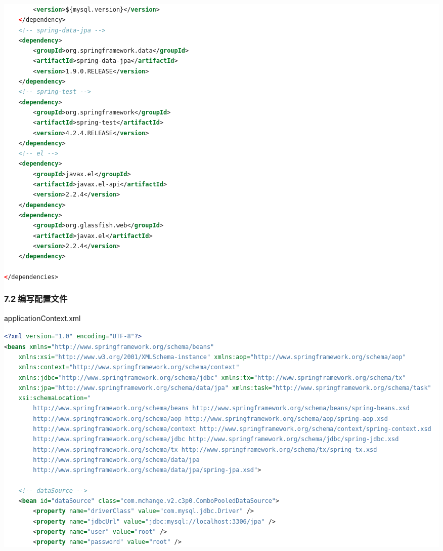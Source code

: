```xml
        <version>${mysql.version}</version>
    </dependency>
    <!-- spring-data-jpa -->
    <dependency>
        <groupId>org.springframework.data</groupId>
        <artifactId>spring-data-jpa</artifactId>
        <version>1.9.0.RELEASE</version>
    </dependency>
    <!-- spring-test -->
    <dependency>
        <groupId>org.springframework</groupId>
        <artifactId>spring-test</artifactId>
        <version>4.2.4.RELEASE</version>
    </dependency>
    <!-- el -->
    <dependency>  
        <groupId>javax.el</groupId>  
        <artifactId>javax.el-api</artifactId>  
        <version>2.2.4</version>  
    </dependency>  
    <dependency>  
        <groupId>org.glassfish.web</groupId>  
        <artifactId>javax.el</artifactId>  
        <version>2.2.4</version>  
    </dependency> 

</dependencies>

```

### 7.2 编写配置文件

applicationContext.xml

```xml
<?xml version="1.0" encoding="UTF-8"?>
<beans xmlns="http://www.springframework.org/schema/beans"
	xmlns:xsi="http://www.w3.org/2001/XMLSchema-instance" xmlns:aop="http://www.springframework.org/schema/aop"
	xmlns:context="http://www.springframework.org/schema/context"
	xmlns:jdbc="http://www.springframework.org/schema/jdbc" xmlns:tx="http://www.springframework.org/schema/tx"
	xmlns:jpa="http://www.springframework.org/schema/data/jpa" xmlns:task="http://www.springframework.org/schema/task"
	xsi:schemaLocation="
		http://www.springframework.org/schema/beans http://www.springframework.org/schema/beans/spring-beans.xsd
		http://www.springframework.org/schema/aop http://www.springframework.org/schema/aop/spring-aop.xsd
		http://www.springframework.org/schema/context http://www.springframework.org/schema/context/spring-context.xsd
		http://www.springframework.org/schema/jdbc http://www.springframework.org/schema/jdbc/spring-jdbc.xsd
		http://www.springframework.org/schema/tx http://www.springframework.org/schema/tx/spring-tx.xsd
		http://www.springframework.org/schema/data/jpa 
		http://www.springframework.org/schema/data/jpa/spring-jpa.xsd">
    
    <!-- dataSource -->
    <bean id="dataSource" class="com.mchange.v2.c3p0.ComboPooledDataSource">
		<property name="driverClass" value="com.mysql.jdbc.Driver" />
		<property name="jdbcUrl" value="jdbc:mysql://localhost:3306/jpa" />
		<property name="user" value="root" />
		<property name="password" value="root" />
```